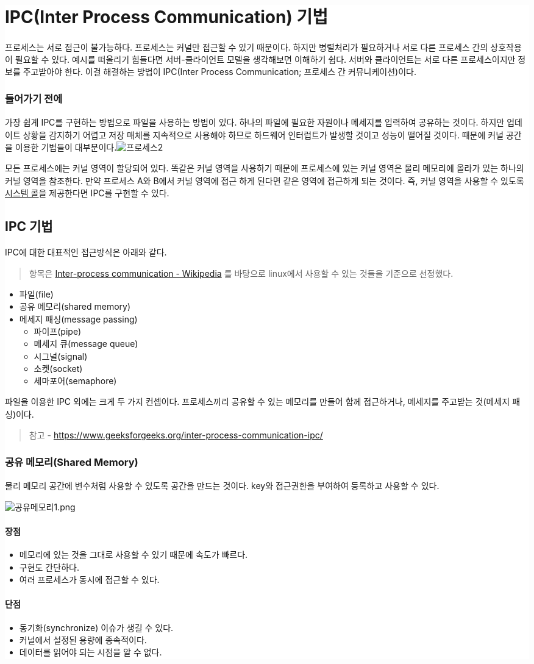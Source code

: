 # IPC(Inter Process Communication) 기법

프로세스는 서로 접근이 불가능하다. 프로세스는 커널만 접근할 수 있기 때문이다. 하지만 병렬처리가 필요하거나 서로 다른 프로세스 간의 상호작용이 필요할 수 있다. 예시를 떠올리기 힘들다면 서버-클라이언트 모델을 생각해보면 이해하기 쉽다. 서버와 클라이언트는 서로 다른 프로세스이지만 정보를 주고받아야 한다. 이걸 해결하는 방법이 IPC(Inter Process Communication; 프로세스 간 커뮤니케이션)이다.

### 들어가기 전에

가장 쉽게 IPC를 구현하는 방법으로 파일을 사용하는 방법이 있다. 하나의 파일에 필요한 자원이나 메세지를 입력하여 공유하는 것이다. 하지만 업데이트 상황을 감지하기 어렵고 저장 매체를 지속적으로 사용해야 하므로 하드웨어 인터럽트가 발생할 것이고 성능이 떨어질 것이다. 때문에 커널 공간을 이용한 기법들이 대부분이다.![프로세스2](https://github.com/Dae-Hwa/diagrams/blob/master/os/process/%ED%94%84%EB%A1%9C%EC%84%B8%EC%8A%A42.png?raw=true)

모든 프로세스에는 커널 영역이 할당되어 있다. 똑같은 커널 영역을 사용하기 때문에 프로세스에 있는 커널 영역은 물리 메모리에 올라가 있는 하나의 커널 영역을 참조한다. 만약 프로세스 A와 B에서 커널 영역에 접근 하게 된다면 같은 영역에 접근하게 되는 것이다. 즉, 커널 영역을 사용할 수 있도록 [시스템 콜](https://ko.wikipedia.org/wiki/%EC%8B%9C%EC%8A%A4%ED%85%9C_%ED%98%B8%EC%B6%9C)을 제공한다면 IPC를 구현할 수 있다.

## IPC 기법

IPC에 대한 대표적인 접근방식은 아래와 같다.

>   항목은 [Inter-process communication - Wikipedia](https://en.wikipedia.org/wiki/Inter-process_communication#Approaches) 를 바탕으로 linux에서 사용할 수 있는 것들을 기준으로 선정했다.

-   파일(file)
-   공유 메모리(shared memory)
-   메세지 패싱(message passing)
    -   파이프(pipe)
    -   메세지 큐(message queue)
    -   시그널(signal)
    -   소켓(socket)
    -   세마포어(semaphore)

파일을 이용한 IPC 외에는 크게 두 가지 컨셉이다. 프로세스끼리 공유할 수 있는 메모리를 만들어 함께 접근하거나, 메세지를 주고받는 것(메세지 패싱)이다. 

>   참고 - https://www.geeksforgeeks.org/inter-process-communication-ipc/

### 공유 메모리(Shared Memory)

물리 메모리 공간에 변수처럼 사용할 수 있도록 공간을 만드는 것이다. key와 접근권한을 부여하여 등록하고 사용할 수 있다.

![공유메모리1.png](https://github.com/Dae-Hwa/diagrams/blob/master/os/ipc/%EA%B3%B5%EC%9C%A0%EB%A9%94%EB%AA%A8%EB%A6%AC1.png?raw=true)

#### 장점

-   메모리에 있는 것을 그대로 사용할 수 있기 때문에 속도가 빠르다. 
-   구현도 간단하다. 
-   여러 프로세스가 동시에 접근할 수 있다.

#### 단점

-   동기화(synchronize) 이슈가 생길 수 있다.
-   커널에서 설정된 용량에 종속적이다.
-   데이터를 읽어야 되는 시점을 알 수 없다.
    